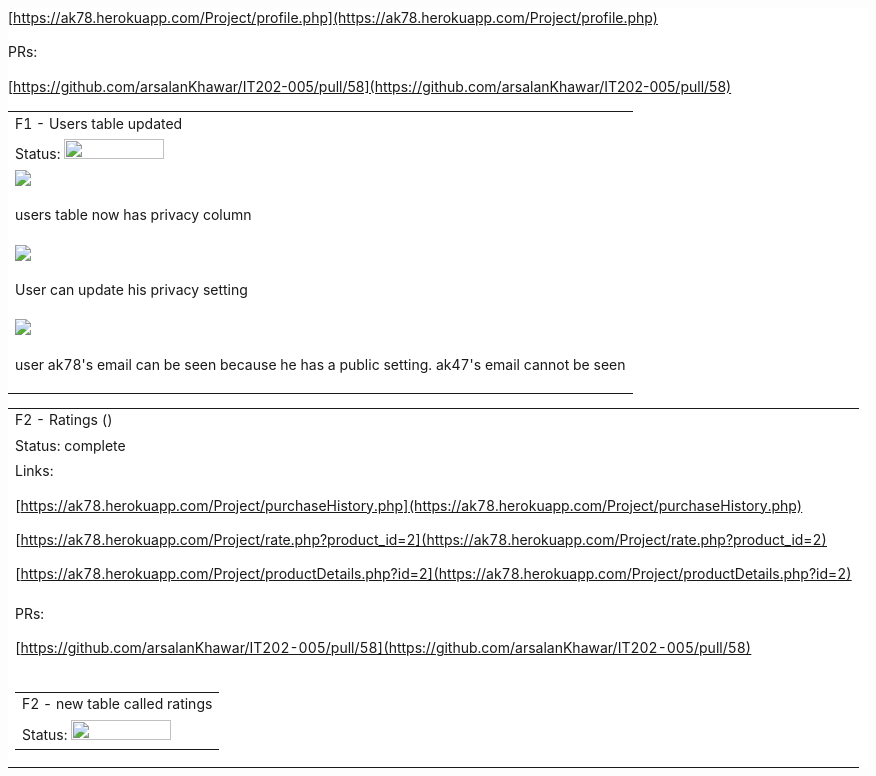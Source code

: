  [https://ak78.herokuapp.com/Project/profile.php](https://ak78.herokuapp.com/Project/profile.php)</p></td></tr>
<tr><td>PRs:<p>

 [https://github.com/arsalanKhawar/IT202-005/pull/58](https://github.com/arsalanKhawar/IT202-005/pull/58)</p></td></tr>
<tr><td>
<table>
<tr><td>F1 - Users table updated</td></tr>
<tr><td>Status: 
<img width="100" height="20" src="https://via.placeholder.com/400x120/009955/fff?text=completed"></td></tr>

<tr><td>
<img width="768px" src="https://user-images.githubusercontent.com/89936960/147286868-f07d0db0-19ed-4ca3-8af3-5c9c042c74ed.png">
<p>users table now has privacy column</p>
</td></tr>

<tr><td>
<img width="768px" src="https://user-images.githubusercontent.com/89936960/147286931-fd8c3490-c347-41d0-ba6a-6f7951a2da77.png">
<p>User can update his privacy setting</p>
</td></tr>

<tr><td>
<img width="768px" src="https://user-images.githubusercontent.com/89936960/147287027-e829133d-7126-4b2f-947a-059dffffa230.png">
<p>user ak78's email can be seen because he has a public setting.
ak47's email cannot be seen</p>
</td></tr>

</td>
</tr>
</table>
</td>
</tr>
<table>
<tr><td>F2 - Ratings ()</td></tr>
<tr><td>Status: complete</td></tr>
<tr><td>Links:<p>

 [https://ak78.herokuapp.com/Project/purchaseHistory.php](https://ak78.herokuapp.com/Project/purchaseHistory.php)</p><p>

 [https://ak78.herokuapp.com/Project/rate.php?product_id=2](https://ak78.herokuapp.com/Project/rate.php?product_id=2)</p><p>

 [https://ak78.herokuapp.com/Project/productDetails.php?id=2](https://ak78.herokuapp.com/Project/productDetails.php?id=2)</p></td></tr>
<tr><td>PRs:<p>

 [https://github.com/arsalanKhawar/IT202-005/pull/58](https://github.com/arsalanKhawar/IT202-005/pull/58)</p></td></tr>
<tr><td>
<table>
<tr><td>F2 - new table called ratings</td></tr>
<tr><td>Status: 
<img width="100" height="20" src="https://via.placeholder.com/400x120/009955/fff?text=completed"></td></tr>
